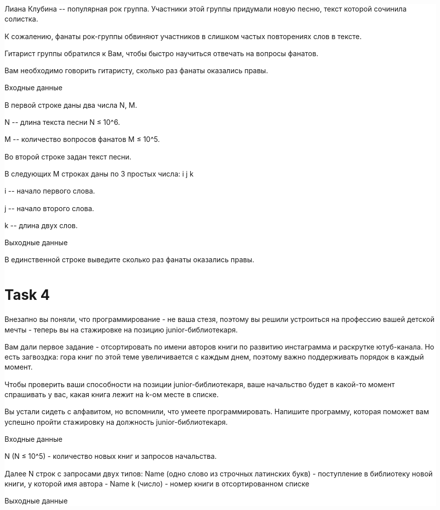 Лиана Клубина -- популярная рок группа. Участники этой группы придумали новую песню, текст которой сочинила солистка.

К сожалению, фанаты рок-группы обвиняют участников в слишком частых повторениях слов в тексте.

Гитарист группы обратился к Вам, чтобы быстро научиться отвечать на вопросы фанатов.

Вам необходимо говорить гитаристу, сколько раз фанаты оказались правы.

Входные данные

В первой строке даны два числа 
N, M.

N -- длина текста песни 
N ≤ 10^6.

M -- количество вопросов фанатов 
M ≤ 10^5.

Во второй строке задан текст песни.

В следующих M строках даны по 3 простых числа: i j k

i -- начало первого слова.

j -- начало второго слова.

k -- длина двух слов.

Выходные данные

В единственной строке выведите сколько раз фанаты оказались правы.


# Task 4

Внезапно вы поняли, что программирование - не ваша стезя, поэтому вы решили устроиться на профессию вашей детской мечты - теперь вы на стажировке на позицию junior-библиотекаря.

Вам дали первое задание - отсортировать по имени авторов книги по развитию инстаграмма и раскрутке ютуб-канала. Но есть загвоздка: гора книг по этой теме увеличивается с каждым днем, поэтому важно поддерживать порядок в каждый момент.

Чтобы проверить ваши способности на позиции junior-библиотекаря, ваше начальство будет в какой-то момент спрашивать у вас, какая книга лежит на k-ом месте в списке.

Вы устали сидеть с алфавитом, но вспомнили, что умеете программировать. Напишите программу, которая поможет вам успешно пройти стажировку на должность junior-библиотекаря.

Входные данные

N (N ≤ 10^5) - количество новых книг и запросов начальства.

Далее N строк с запросами двух типов: Name (одно слово из строчных латинских букв) - поступление в библиотеку новой книги, у которой имя автора - 
Name
k (число) - номер книги в отсортированном списке

Выходные данные

